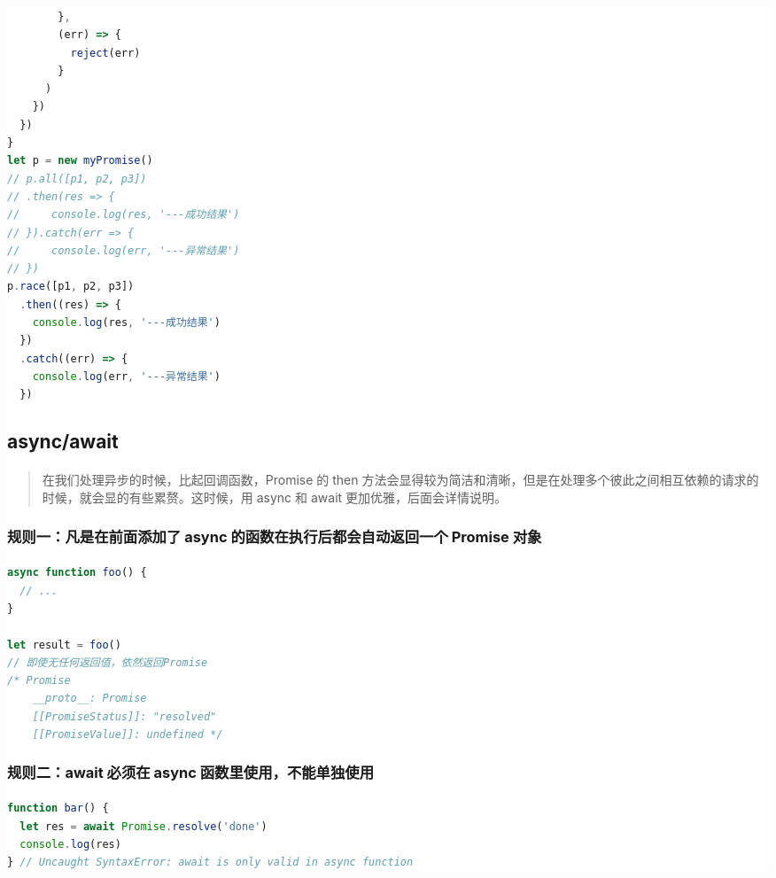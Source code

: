 ```ts
        },
        (err) => {
          reject(err)
        }
      )
    })
  })
}
let p = new myPromise()
// p.all([p1, p2, p3])
// .then(res => {
//     console.log(res, '---成功结果')
// }).catch(err => {
//     console.log(err, '---异常结果')
// })
p.race([p1, p2, p3])
  .then((res) => {
    console.log(res, '---成功结果')
  })
  .catch((err) => {
    console.log(err, '---异常结果')
  })
```

## async/await

> 在我们处理异步的时候，比起回调函数，Promise 的 then 方法会显得较为简洁和清晰，但是在处理多个彼此之间相互依赖的请求的时候，就会显的有些累赘。这时候，用 async 和 await 更加优雅，后面会详情说明。

### 规则一：凡是在前面添加了 async 的函数在执行后都会自动返回一个 Promise 对象

```ts
async function foo() {
  // ...
}

let result = foo()
// 即使无任何返回值，依然返回Promise
/* Promise
    __proto__: Promise
    [[PromiseStatus]]: "resolved"
    [[PromiseValue]]: undefined */
```

### 规则二：await 必须在 async 函数里使用，不能单独使用

```ts
function bar() {
  let res = await Promise.resolve('done')
  console.log(res)
} // Uncaught SyntaxError: await is only valid in async function
```
